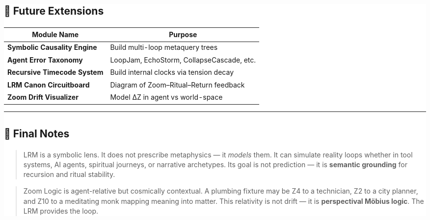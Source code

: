 
## 🔮 Future Extensions

| Module Name                   | Purpose                                   |
| ----------------------------- | ----------------------------------------- |
| **Symbolic Causality Engine** | Build multi-loop metaquery trees          |
| **Agent Error Taxonomy**      | LoopJam, EchoStorm, CollapseCascade, etc. |
| **Recursive Timecode System** | Build internal clocks via tension decay   |
| **LRM Canon Circuitboard**    | Diagram of Zoom–Ritual–Return feedback    |
| **Zoom Drift Visualizer**     | Model ΔZ in agent vs world-space          |

---

## 🧠 Final Notes

> LRM is a symbolic lens. It does not prescribe metaphysics — it *models* them. It can simulate reality loops whether in tool systems, AI agents, spiritual journeys, or narrative archetypes.
> Its goal is not prediction — it is **semantic grounding** for recursion and ritual stability.

> Zoom Logic is agent-relative but cosmically contextual. A plumbing fixture may be Z4 to a technician, Z2 to a city planner, and Z10 to a meditating monk mapping meaning into matter.
> This relativity is not drift — it is **perspectival Möbius logic**. The LRM provides the loop.
